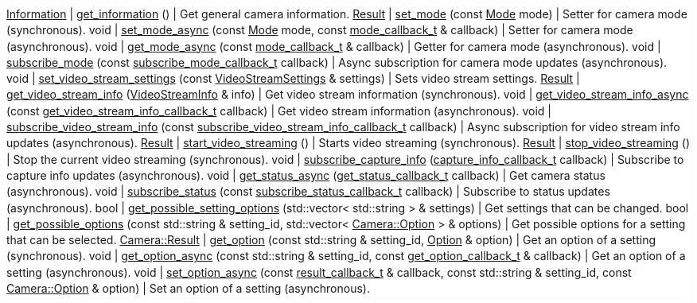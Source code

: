 [Information](structdronecode__sdk_1_1_camera_1_1_information.md) | [get_information](#classdronecode__sdk_1_1_camera_1a04c06e984eec6da983a4217fa2c9b1a6) () | Get general camera information.
[Result](classdronecode__sdk_1_1_camera.md#classdronecode__sdk_1_1_camera_1af195d32b1a669d8dbb28220b45f7c069) | [set_mode](#classdronecode__sdk_1_1_camera_1affe639d8bf6a68872465b97420123e67) (const [Mode](classdronecode__sdk_1_1_camera.md#classdronecode__sdk_1_1_camera_1abfab7c03f8ed13db0fe856c4e392f99c) mode) | Setter for camera mode (synchronous).
void | [set_mode_async](#classdronecode__sdk_1_1_camera_1acd5ead4f51a996a0fdc4565143fae43f) (const [Mode](classdronecode__sdk_1_1_camera.md#classdronecode__sdk_1_1_camera_1abfab7c03f8ed13db0fe856c4e392f99c) mode, const [mode_callback_t](classdronecode__sdk_1_1_camera.md#classdronecode__sdk_1_1_camera_1a13c53bd44c1f67c837ba81a532fb6f32) & callback) | Setter for camera mode (asynchronous).
void | [get_mode_async](#classdronecode__sdk_1_1_camera_1adf841eb57aee5face71f2cdfb1feec3e) (const [mode_callback_t](classdronecode__sdk_1_1_camera.md#classdronecode__sdk_1_1_camera_1a13c53bd44c1f67c837ba81a532fb6f32) & callback) | Getter for camera mode (asynchronous).
void | [subscribe_mode](#classdronecode__sdk_1_1_camera_1ad2963aa513b1e9226d230af32c6237b3) (const [subscribe_mode_callback_t](classdronecode__sdk_1_1_camera.md#classdronecode__sdk_1_1_camera_1a31df879f6cde86c5df70f71e93aa87e0) callback) | Async subscription for camera mode updates (asynchronous).
void | [set_video_stream_settings](#classdronecode__sdk_1_1_camera_1a3fb0697f85f6b5c92dff59d7c8bc24ad) (const [VideoStreamSettings](structdronecode__sdk_1_1_camera_1_1_video_stream_settings.md) & settings) | Sets video stream settings.
[Result](classdronecode__sdk_1_1_camera.md#classdronecode__sdk_1_1_camera_1af195d32b1a669d8dbb28220b45f7c069) | [get_video_stream_info](#classdronecode__sdk_1_1_camera_1a8a617875ae274b4137ef05e12308ee1f) ([VideoStreamInfo](structdronecode__sdk_1_1_camera_1_1_video_stream_info.md) & info) | Get video stream information (synchronous).
void | [get_video_stream_info_async](#classdronecode__sdk_1_1_camera_1a11fdef92c6c9a713be6289c0ac9e0b1a) (const [get_video_stream_info_callback_t](classdronecode__sdk_1_1_camera.md#classdronecode__sdk_1_1_camera_1a24ad01b78c1650ee1aa3203009b94535) callback) | Get video stream information (asynchronous).
void | [subscribe_video_stream_info](#classdronecode__sdk_1_1_camera_1ac47e74e5a267db40918b0c1ce00999b7) (const [subscribe_video_stream_info_callback_t](classdronecode__sdk_1_1_camera.md#classdronecode__sdk_1_1_camera_1a73f812431af1dd50b557034ceaace539) callback) | Async subscription for video stream info updates (asynchronous).
[Result](classdronecode__sdk_1_1_camera.md#classdronecode__sdk_1_1_camera_1af195d32b1a669d8dbb28220b45f7c069) | [start_video_streaming](#classdronecode__sdk_1_1_camera_1a62d02486c4a7de09a41384bb5a9c6a23) () | Starts video streaming (synchronous).
[Result](classdronecode__sdk_1_1_camera.md#classdronecode__sdk_1_1_camera_1af195d32b1a669d8dbb28220b45f7c069) | [stop_video_streaming](#classdronecode__sdk_1_1_camera_1a56f2c88cca9e32b42a0e69c6e5493410) () | Stop the current video streaming (synchronous).
void | [subscribe_capture_info](#classdronecode__sdk_1_1_camera_1a906264e8e1c2c7cf402289b9f06f4d32) ([capture_info_callback_t](classdronecode__sdk_1_1_camera.md#classdronecode__sdk_1_1_camera_1aa9233aee79ba22838c08a5fdd56b234a) callback) | Subscribe to capture info updates (asynchronous).
void | [get_status_async](#classdronecode__sdk_1_1_camera_1a2b652c1523e1ba36890282c8213d45c8) ([get_status_callback_t](classdronecode__sdk_1_1_camera.md#classdronecode__sdk_1_1_camera_1a9dd22288151e16ea6df8ada5514b7f84) callback) | Get camera status (asynchronous).
void | [subscribe_status](#classdronecode__sdk_1_1_camera_1ad0f331e5fc979f2ecdc319a8c74acd15) (const [subscribe_status_callback_t](classdronecode__sdk_1_1_camera.md#classdronecode__sdk_1_1_camera_1aa899e84ebac5575cb3ace38faa7bebfe) callback) | Subscribe to status updates (asynchronous).
bool | [get_possible_setting_options](#classdronecode__sdk_1_1_camera_1a1addc544585f7887fc139128c4347538) (std::vector< std::string > & settings) | Get settings that can be changed.
bool | [get_possible_options](#classdronecode__sdk_1_1_camera_1a2f15420107cf5efd0c1fe41ff2a007e2) (const std::string & setting_id, std::vector< [Camera::Option](structdronecode__sdk_1_1_camera_1_1_option.md) > & options) | Get possible options for a setting that can be selected.
[Camera::Result](classdronecode__sdk_1_1_camera.md#classdronecode__sdk_1_1_camera_1af195d32b1a669d8dbb28220b45f7c069) | [get_option](#classdronecode__sdk_1_1_camera_1a339bd5252a991d761d61d92e5a5ff337) (const std::string & setting_id, [Option](structdronecode__sdk_1_1_camera_1_1_option.md) & option) | Get an option of a setting (synchronous).
void | [get_option_async](#classdronecode__sdk_1_1_camera_1a491f0ae27e7c20efcad23a06250d9e7a) (const std::string & setting_id, const [get_option_callback_t](classdronecode__sdk_1_1_camera.md#classdronecode__sdk_1_1_camera_1a35680fbbfbd46601c772a7b0ed434fb7) & callback) | Get an option of a setting (asynchronous).
void | [set_option_async](#classdronecode__sdk_1_1_camera_1a6632712abfe481ff1cd663788ad77995) (const [result_callback_t](classdronecode__sdk_1_1_camera.md#classdronecode__sdk_1_1_camera_1ac5397f374d932c39d2ea91a882c65350) & callback, const std::string & setting_id, const [Camera::Option](structdronecode__sdk_1_1_camera_1_1_option.md) & option) | Set an option of a setting (asynchronous).